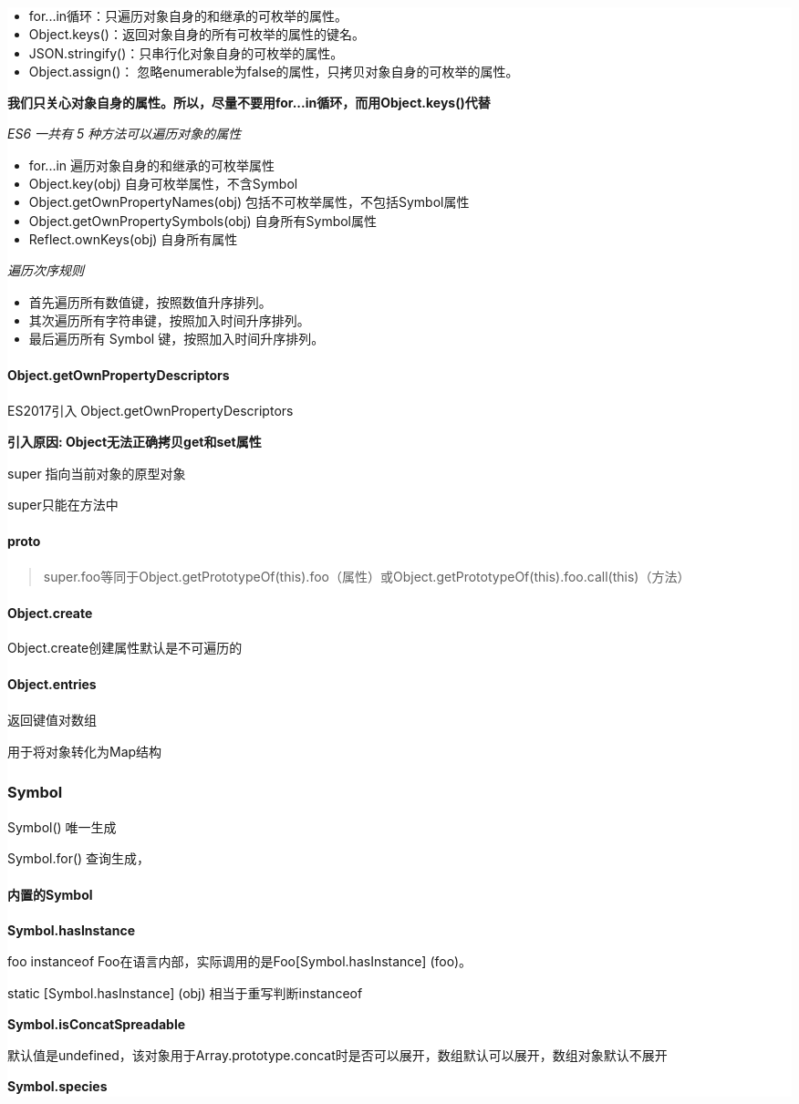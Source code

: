 - for...in循环：只遍历对象自身的和继承的可枚举的属性。
- Object.keys()：返回对象自身的所有可枚举的属性的键名。
- JSON.stringify()：只串行化对象自身的可枚举的属性。
- Object.assign()： 忽略enumerable为false的属性，只拷贝对象自身的可枚举的属性。

**我们只关心对象自身的属性。所以，尽量不要用for...in循环，而用Object.keys()代替**

*ES6 一共有 5 种方法可以遍历对象的属性*

- for...in 遍历对象自身的和继承的可枚举属性
- Object.key(obj) 自身可枚举属性，不含Symbol
- Object.getOwnPropertyNames(obj) 包括不可枚举属性，不包括Symbol属性
- Object.getOwnPropertySymbols(obj) 自身所有Symbol属性
- Reflect.ownKeys(obj) 自身所有属性

*遍历次序规则*

- 首先遍历所有数值键，按照数值升序排列。
- 其次遍历所有字符串键，按照加入时间升序排列。
- 最后遍历所有 Symbol 键，按照加入时间升序排列。

#### Object.getOwnPropertyDescriptors ####
ES2017引入 Object.getOwnPropertyDescriptors

**引入原因: Object无法正确拷贝get和set属性**

super 指向当前对象的原型对象

super只能在方法中

#### __proto__ ####
> super.foo等同于Object.getPrototypeOf(this).foo（属性）或Object.getPrototypeOf(this).foo.call(this)（方法）

#### Object.create ####
Object.create创建属性默认是不可遍历的

#### Object.entries ####
返回键值对数组

用于将对象转化为Map结构

### Symbol ###
Symbol() 唯一生成 

Symbol.for() 查询生成，

#### 内置的Symbol ####
**Symbol.hasInstance**

foo instanceof Foo在语言内部，实际调用的是Foo[Symbol.hasInstance] (foo)。

static [Symbol.hasInstance] (obj) 相当于重写判断instanceof 

**Symbol.isConcatSpreadable**

默认值是undefined，该对象用于Array.prototype.concat时是否可以展开，数组默认可以展开，数组对象默认不展开

**Symbol.species**
